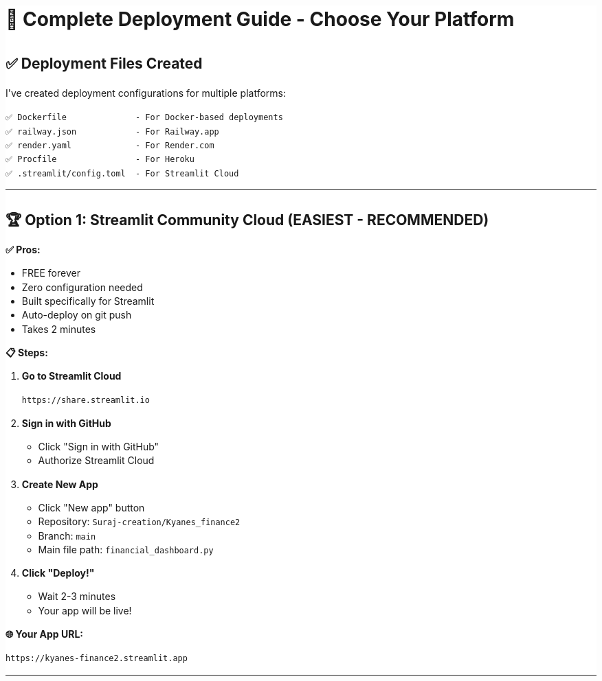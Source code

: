 # 🚀 Complete Deployment Guide - Choose Your Platform

## ✅ Deployment Files Created

I've created deployment configurations for multiple platforms:

```
✅ Dockerfile              - For Docker-based deployments
✅ railway.json            - For Railway.app
✅ render.yaml             - For Render.com
✅ Procfile                - For Heroku
✅ .streamlit/config.toml  - For Streamlit Cloud
```

---

## 🏆 Option 1: Streamlit Community Cloud (EASIEST - RECOMMENDED)

**✅ Pros:**
- FREE forever
- Zero configuration needed
- Built specifically for Streamlit
- Auto-deploy on git push
- Takes 2 minutes

**📋 Steps:**

1. **Go to Streamlit Cloud**
   ```
   https://share.streamlit.io
   ```

2. **Sign in with GitHub**
   - Click "Sign in with GitHub"
   - Authorize Streamlit Cloud

3. **Create New App**
   - Click "New app" button
   - Repository: `Suraj-creation/Kyanes_finance2`
   - Branch: `main`
   - Main file path: `financial_dashboard.py`

4. **Click "Deploy!"**
   - Wait 2-3 minutes
   - Your app will be live!

**🌐 Your App URL:**
```
https://kyanes-finance2.streamlit.app
```

---

